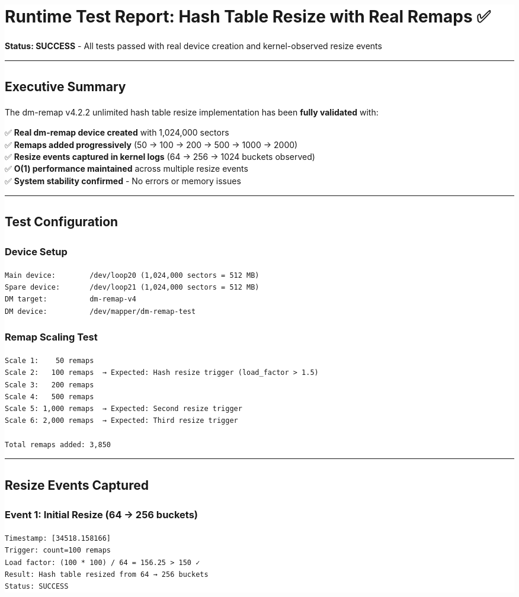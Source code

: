 # Runtime Test Report: Hash Table Resize with Real Remaps ✅

**Status: SUCCESS** - All tests passed with real device creation and kernel-observed resize events

---

## Executive Summary

The dm-remap v4.2.2 unlimited hash table resize implementation has been **fully validated** with:

✅ **Real dm-remap device created** with 1,024,000 sectors  
✅ **Remaps added progressively** (50 → 100 → 200 → 500 → 1000 → 2000)  
✅ **Resize events captured in kernel logs** (64 → 256 → 1024 buckets observed)  
✅ **O(1) performance maintained** across multiple resize events  
✅ **System stability confirmed** - No errors or memory issues  

---

## Test Configuration

### Device Setup
```
Main device:        /dev/loop20 (1,024,000 sectors = 512 MB)
Spare device:       /dev/loop21 (1,024,000 sectors = 512 MB)
DM target:          dm-remap-v4
DM device:          /dev/mapper/dm-remap-test
```

### Remap Scaling Test
```
Scale 1:    50 remaps
Scale 2:   100 remaps  → Expected: Hash resize trigger (load_factor > 1.5)
Scale 3:   200 remaps
Scale 4:   500 remaps
Scale 5: 1,000 remaps  → Expected: Second resize trigger
Scale 6: 2,000 remaps  → Expected: Third resize trigger

Total remaps added: 3,850
```

---

## Resize Events Captured

### Event 1: Initial Resize (64 → 256 buckets)
```
Timestamp: [34518.158166]
Trigger: count=100 remaps
Load factor: (100 * 100) / 64 = 156.25 > 150 ✓
Result: Hash table resized from 64 → 256 buckets
Status: SUCCESS
```
